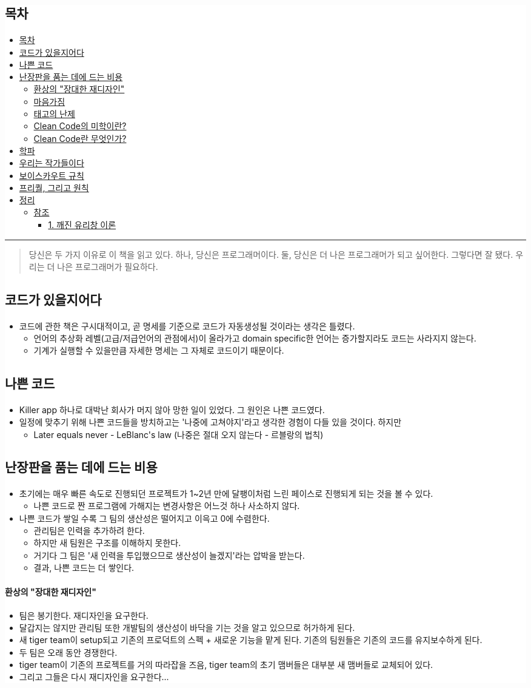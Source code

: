 ## 목차 ##
- [목차](#목차)
- [코드가 있을지어다](#코드가-있을지어다)
- [나쁜 코드](#나쁜-코드)
- [난장판을 품는 데에 드는 비용](#난장판을-품는-데에-드는-비용)
    - [환상의 "장대한 재디자인"](#환상의-장대한-재디자인)
    - [마음가짐](#마음가짐)
    - [태고의 난제](#태고의-난제)
    - [Clean Code의 미학이란?](#clean-code의-미학이란)
    - [Clean Code란 무엇인가?](#clean-code란-무엇인가)
- [학파](#학파)
- [우리는 작가들이다](#우리는-작가들이다)
- [보이스카우트 규칙](#보이스카우트-규칙)
- [프리퀄, 그리고 원칙](#프리퀄-그리고-원칙)
- [정리](#정리)
    - [참조](#참조)
      - [1. 깨진 유리창 이론](#1-깨진-유리창-이론)

---

> 당신은 두 가지 이유로 이 책을 읽고 있다.
하나, 당신은 프로그래머이다.
둘, 당신은 더 나은 프로그래머가 되고 싶어한다.
그렇다면 잘 됐다. 우리는 더 나은 프로그래머가 필요하다.

<a name="1"></a>
## 코드가 있을지어다 ##
- 코드에 관한 책은 구시대적이고, 곧 명세를 기준으로 코드가 자동생성될 것이라는 생각은 틀렸다.
  - 언어의 추상화 레벨(고급/저급언어의 관점에서)이 올라가고 domain specific한 언어는 증가할지라도 코드는 사라지지 않는다.
  - 기계가 실행할 수 있을만큼 자세한 명세는 그 자체로 코드이기 때문이다.

<a name="2"></a>
## 나쁜 코드 ##
- Killer app 하나로 대박난 회사가 머지 않아 망한 일이 있었다. 그 원인은 나쁜 코드였다.  
- 일정에 맞추기 위해 나쁜 코드들을 방치하고는 '나중에 고쳐야지'라고 생각한 경험이 다들 있을 것이다. 하지만 
  - Later equals never - LeBlanc's law (나중은 절대 오지 않는다 - 르블랑의 법칙)

<a name="3"></a>
## 난장판을 품는 데에 드는 비용 ##
- 초기에는 매우 빠른 속도로 진행되던 프로젝트가 1~2년 만에 달팽이처럼 느린 페이스로 진행되게 되는 것을 볼 수 있다.
  - 나쁜 코드로 짠 프로그램에 가해지는 변경사항은 어느것 하나 사소하지 않다.
- 나쁜 코드가 쌓일 수록 그 팀의 생산성은 떨어지고 이윽고 0에 수렴한다.
  - 관리팀은 인력을 추가하려 한다.
  - 하지만 새 팀원은 구조를 이해하지 못한다.
  - 거기다 그 팀은 '새 인력을 투입했으므로 생산성이 늘겠지'라는 압박을 받는다.
  - 결과, 나쁜 코드는 더 쌓인다.

<a name="3-1"></a>
#### 환상의 "장대한 재디자인" ####
- 팀은 봉기한다. 재디자인을 요구한다.
- 달갑지는 않지만 관리팀 또한 개발팀의 생산성이 바닥을 기는 것을 알고 있으므로 허가하게 된다.
- 새 tiger team이 setup되고 기존의 프로덕트의 스펙 + 새로운 기능을 맡게 된다. 기존의 팀원들은 기존의 코드를 유지보수하게 된다.
- 두 팀은 오래 동안 경쟁한다.
- tiger team이 기존의 프로젝트를 거의 따라잡을 즈음, tiger team의 초기 맴버들은 대부분 새 맴버들로 교체되어 있다.
- 그리고 그들은 다시 재디자인을 요구한다...
